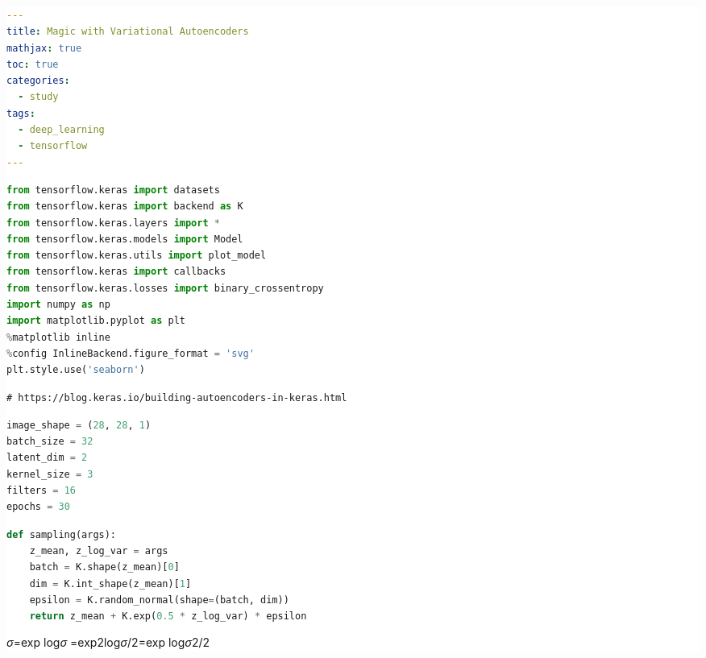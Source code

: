 ```yaml
---
title: Magic with Variational Autoencoders
mathjax: true
toc: true
categories:
  - study
tags:
  - deep_learning
  - tensorflow
---
```


```python
from tensorflow.keras import datasets
from tensorflow.keras import backend as K
from tensorflow.keras.layers import *
from tensorflow.keras.models import Model
from tensorflow.keras.utils import plot_model
from tensorflow.keras import callbacks
from tensorflow.keras.losses import binary_crossentropy
import numpy as np
import matplotlib.pyplot as plt
%matplotlib inline
%config InlineBackend.figure_format = 'svg'
plt.style.use('seaborn')
```





```
# https://blog.keras.io/building-autoencoders-in-keras.html
```


```python
image_shape = (28, 28, 1)
batch_size = 32
latent_dim = 2
kernel_size = 3
filters = 16
epochs = 30
```


```python
def sampling(args):
    z_mean, z_log_var = args
    batch = K.shape(z_mean)[0]
    dim = K.int_shape(z_mean)[1]
    epsilon = K.random_normal(shape=(batch, dim))
    return z_mean + K.exp(0.5 * z_log_var) * epsilon
```

*σ*=exp log*σ* =exp2log*σ*/2=exp log*σ*2/2
